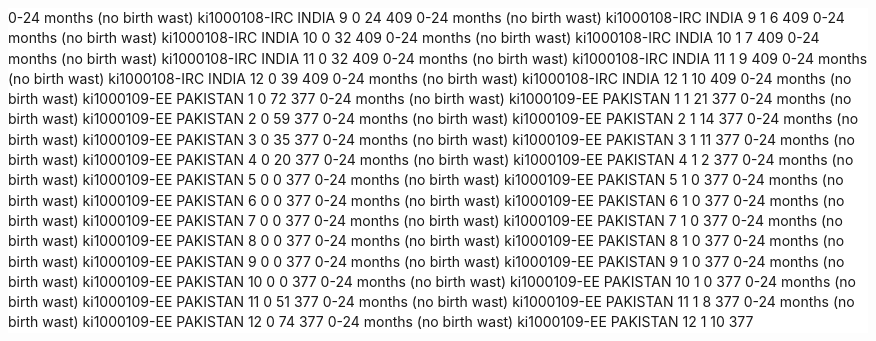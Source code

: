 0-24 months (no birth wast)   ki1000108-IRC              INDIA                          9                   0       24     409
0-24 months (no birth wast)   ki1000108-IRC              INDIA                          9                   1        6     409
0-24 months (no birth wast)   ki1000108-IRC              INDIA                          10                  0       32     409
0-24 months (no birth wast)   ki1000108-IRC              INDIA                          10                  1        7     409
0-24 months (no birth wast)   ki1000108-IRC              INDIA                          11                  0       32     409
0-24 months (no birth wast)   ki1000108-IRC              INDIA                          11                  1        9     409
0-24 months (no birth wast)   ki1000108-IRC              INDIA                          12                  0       39     409
0-24 months (no birth wast)   ki1000108-IRC              INDIA                          12                  1       10     409
0-24 months (no birth wast)   ki1000109-EE               PAKISTAN                       1                   0       72     377
0-24 months (no birth wast)   ki1000109-EE               PAKISTAN                       1                   1       21     377
0-24 months (no birth wast)   ki1000109-EE               PAKISTAN                       2                   0       59     377
0-24 months (no birth wast)   ki1000109-EE               PAKISTAN                       2                   1       14     377
0-24 months (no birth wast)   ki1000109-EE               PAKISTAN                       3                   0       35     377
0-24 months (no birth wast)   ki1000109-EE               PAKISTAN                       3                   1       11     377
0-24 months (no birth wast)   ki1000109-EE               PAKISTAN                       4                   0       20     377
0-24 months (no birth wast)   ki1000109-EE               PAKISTAN                       4                   1        2     377
0-24 months (no birth wast)   ki1000109-EE               PAKISTAN                       5                   0        0     377
0-24 months (no birth wast)   ki1000109-EE               PAKISTAN                       5                   1        0     377
0-24 months (no birth wast)   ki1000109-EE               PAKISTAN                       6                   0        0     377
0-24 months (no birth wast)   ki1000109-EE               PAKISTAN                       6                   1        0     377
0-24 months (no birth wast)   ki1000109-EE               PAKISTAN                       7                   0        0     377
0-24 months (no birth wast)   ki1000109-EE               PAKISTAN                       7                   1        0     377
0-24 months (no birth wast)   ki1000109-EE               PAKISTAN                       8                   0        0     377
0-24 months (no birth wast)   ki1000109-EE               PAKISTAN                       8                   1        0     377
0-24 months (no birth wast)   ki1000109-EE               PAKISTAN                       9                   0        0     377
0-24 months (no birth wast)   ki1000109-EE               PAKISTAN                       9                   1        0     377
0-24 months (no birth wast)   ki1000109-EE               PAKISTAN                       10                  0        0     377
0-24 months (no birth wast)   ki1000109-EE               PAKISTAN                       10                  1        0     377
0-24 months (no birth wast)   ki1000109-EE               PAKISTAN                       11                  0       51     377
0-24 months (no birth wast)   ki1000109-EE               PAKISTAN                       11                  1        8     377
0-24 months (no birth wast)   ki1000109-EE               PAKISTAN                       12                  0       74     377
0-24 months (no birth wast)   ki1000109-EE               PAKISTAN                       12                  1       10     377